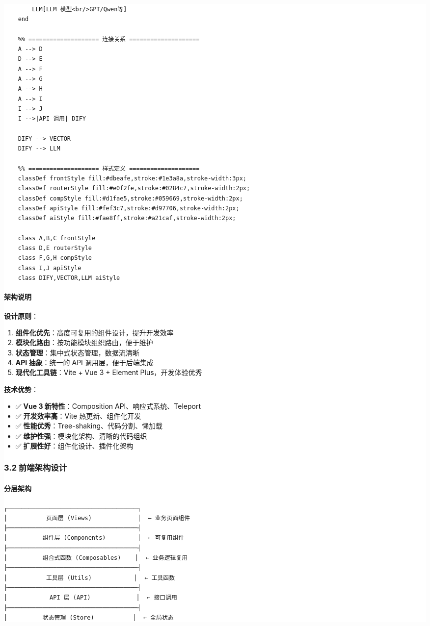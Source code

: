 ```mermaid
        LLM[LLM 模型<br/>GPT/Qwen等]
    end

    %% ==================== 连接关系 ====================
    A --> D
    D --> E
    A --> F
    A --> G
    A --> H
    A --> I
    I --> J
    I -->|API 调用| DIFY

    DIFY --> VECTOR
    DIFY --> LLM

    %% ==================== 样式定义 ====================
    classDef frontStyle fill:#dbeafe,stroke:#1e3a8a,stroke-width:3px;
    classDef routerStyle fill:#e0f2fe,stroke:#0284c7,stroke-width:2px;
    classDef compStyle fill:#d1fae5,stroke:#059669,stroke-width:2px;
    classDef apiStyle fill:#fef3c7,stroke:#d97706,stroke-width:2px;
    classDef aiStyle fill:#fae8ff,stroke:#a21caf,stroke-width:2px;

    class A,B,C frontStyle
    class D,E routerStyle
    class F,G,H compStyle
    class I,J apiStyle
    class DIFY,VECTOR,LLM aiStyle
```

#### 架构说明

**设计原则**：

1. **组件化优先**：高度可复用的组件设计，提升开发效率
2. **模块化路由**：按功能模块组织路由，便于维护
3. **状态管理**：集中式状态管理，数据流清晰
4. **API 抽象**：统一的 API 调用层，便于后端集成
5. **现代化工具链**：Vite + Vue 3 + Element Plus，开发体验优秀

**技术优势**：

- ✅ **Vue 3 新特性**：Composition API、响应式系统、Teleport
- ✅ **开发效率高**：Vite 热更新、组件化开发
- ✅ **性能优秀**：Tree-shaking、代码分割、懒加载
- ✅ **维护性强**：模块化架构、清晰的代码组织
- ✅ **扩展性好**：组件化设计、插件化架构

### 3.2 前端架构设计

#### 分层架构

```
┌─────────────────────────────────────┐
│           页面层 (Views)             │  ← 业务页面组件
├─────────────────────────────────────┤
│          组件层 (Components)         │  ← 可复用组件
├─────────────────────────────────────┤
│          组合式函数 (Composables)    │  ← 业务逻辑复用
├─────────────────────────────────────┤
│           工具层 (Utils)            │  ← 工具函数
├─────────────────────────────────────┤
│            API 层 (API)             │  ← 接口调用
├─────────────────────────────────────┤
│          状态管理 (Store)           │  ← 全局状态
```
